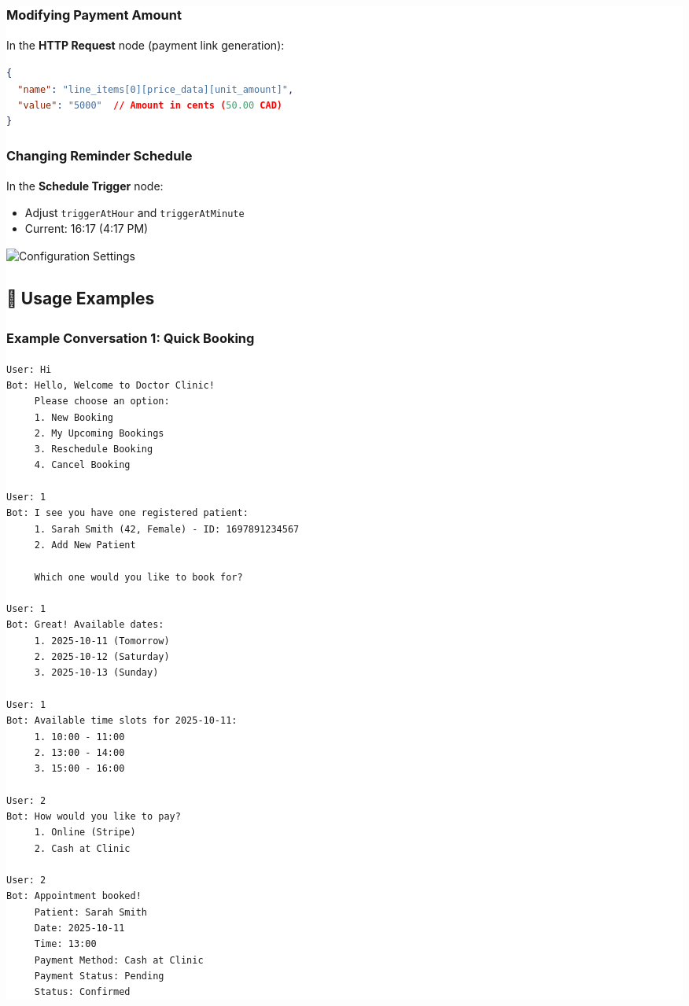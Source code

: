 ### Modifying Payment Amount

In the **HTTP Request** node (payment link generation):
```json
{
  "name": "line_items[0][price_data][unit_amount]",
  "value": "5000"  // Amount in cents (50.00 CAD)
}
```

### Changing Reminder Schedule

In the **Schedule Trigger** node:
- Adjust `triggerAtHour` and `triggerAtMinute`
- Current: 16:17 (4:17 PM)

![Configuration Settings](screenshots/configuration.png)

## 📱 Usage Examples

### Example Conversation 1: Quick Booking

```
User: Hi
Bot: Hello, Welcome to Doctor Clinic!
     Please choose an option:
     1. New Booking
     2. My Upcoming Bookings
     3. Reschedule Booking
     4. Cancel Booking

User: 1
Bot: I see you have one registered patient:
     1. Sarah Smith (42, Female) - ID: 1697891234567
     2. Add New Patient
     
     Which one would you like to book for?

User: 1
Bot: Great! Available dates:
     1. 2025-10-11 (Tomorrow)
     2. 2025-10-12 (Saturday)
     3. 2025-10-13 (Sunday)

User: 1
Bot: Available time slots for 2025-10-11:
     1. 10:00 - 11:00
     2. 13:00 - 14:00
     3. 15:00 - 16:00

User: 2
Bot: How would you like to pay?
     1. Online (Stripe)
     2. Cash at Clinic

User: 2
Bot: Appointment booked!
     Patient: Sarah Smith
     Date: 2025-10-11
     Time: 13:00
     Payment Method: Cash at Clinic
     Payment Status: Pending
     Status: Confirmed
```